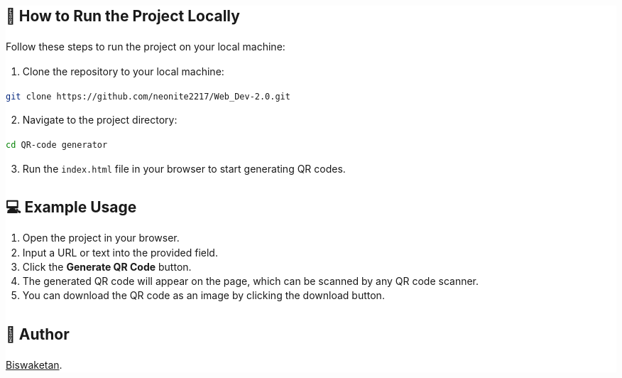 ## 🚀 How to Run the Project Locally

Follow these steps to run the project on your local machine:

1. Clone the repository to your local machine:

```bash
git clone https://github.com/neonite2217/Web_Dev-2.0.git
```

2. Navigate to the project directory:

```bash
cd QR-code generator
```

3. Run the `index.html` file in your browser to start generating QR codes.


## 💻 Example Usage

1. Open the project in your browser.
2. Input a URL or text into the provided field.
3. Click the **Generate QR Code** button.
4. The generated QR code will appear on the page, which can be scanned by any QR code scanner.
5. You can download the QR code as an image by clicking the download button.

## 🤖 Author
[Biswaketan](https://github.com/neonite2217/).
